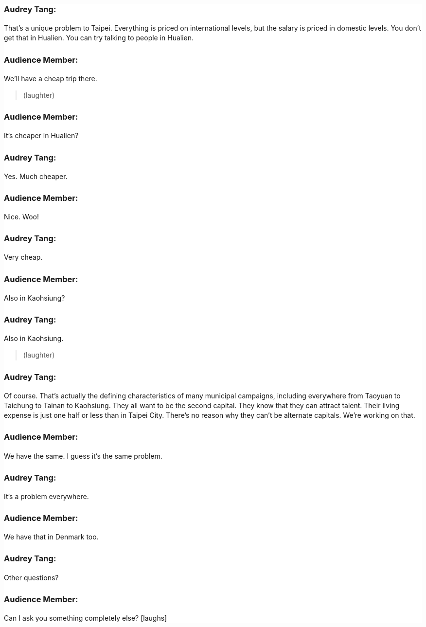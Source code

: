 ### Audrey Tang:
That’s a unique problem to Taipei. Everything is priced on international levels, but the salary is priced in domestic levels. You don’t get that in Hualien. You can try talking to people in Hualien.

### Audience Member:
We’ll have a cheap trip there.

> (laughter)

### Audience Member:
It’s cheaper in Hualien?

### Audrey Tang:
Yes. Much cheaper.

### Audience Member:
Nice. Woo!

### Audrey Tang:
Very cheap.

### Audience Member:
Also in Kaohsiung?

### Audrey Tang:
Also in Kaohsiung.

> (laughter)

### Audrey Tang:
Of course. That’s actually the defining characteristics of many municipal campaigns, including everywhere from Taoyuan to Taichung to Tainan to Kaohsiung. They all want to be the second capital. They know that they can attract talent. Their living expense is just one half or less than in Taipei City. There’s no reason why they can’t be alternate capitals. We’re working on that.

### Audience Member:
We have the same. I guess it’s the same problem.

### Audrey Tang:
It’s a problem everywhere.

### Audience Member:
We have that in Denmark too.

### Audrey Tang:
Other questions?

### Audience Member:
Can I ask you something completely else? \[laughs\]
